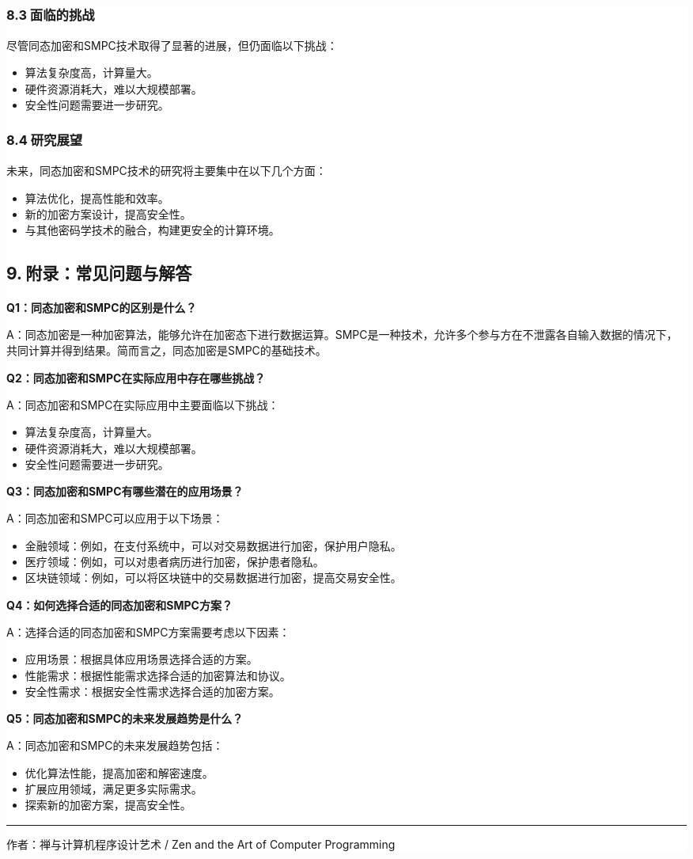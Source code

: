 ### 8.3 面临的挑战

尽管同态加密和SMPC技术取得了显著的进展，但仍面临以下挑战：

- 算法复杂度高，计算量大。
- 硬件资源消耗大，难以大规模部署。
- 安全性问题需要进一步研究。

### 8.4 研究展望

未来，同态加密和SMPC技术的研究将主要集中在以下几个方面：

- 算法优化，提高性能和效率。
- 新的加密方案设计，提高安全性。
- 与其他密码学技术的融合，构建更安全的计算环境。

## 9. 附录：常见问题与解答

**Q1：同态加密和SMPC的区别是什么？**

A：同态加密是一种加密算法，能够允许在加密态下进行数据运算。SMPC是一种技术，允许多个参与方在不泄露各自输入数据的情况下，共同计算并得到结果。简而言之，同态加密是SMPC的基础技术。

**Q2：同态加密和SMPC在实际应用中存在哪些挑战？**

A：同态加密和SMPC在实际应用中主要面临以下挑战：

- 算法复杂度高，计算量大。
- 硬件资源消耗大，难以大规模部署。
- 安全性问题需要进一步研究。

**Q3：同态加密和SMPC有哪些潜在的应用场景？**

A：同态加密和SMPC可以应用于以下场景：

- 金融领域：例如，在支付系统中，可以对交易数据进行加密，保护用户隐私。
- 医疗领域：例如，可以对患者病历进行加密，保护患者隐私。
- 区块链领域：例如，可以将区块链中的交易数据进行加密，提高交易安全性。

**Q4：如何选择合适的同态加密和SMPC方案？**

A：选择合适的同态加密和SMPC方案需要考虑以下因素：

- 应用场景：根据具体应用场景选择合适的方案。
- 性能需求：根据性能需求选择合适的加密算法和协议。
- 安全性需求：根据安全性需求选择合适的加密方案。

**Q5：同态加密和SMPC的未来发展趋势是什么？**

A：同态加密和SMPC的未来发展趋势包括：

- 优化算法性能，提高加密和解密速度。
- 扩展应用领域，满足更多实际需求。
- 探索新的加密方案，提高安全性。

---

作者：禅与计算机程序设计艺术 / Zen and the Art of Computer Programming